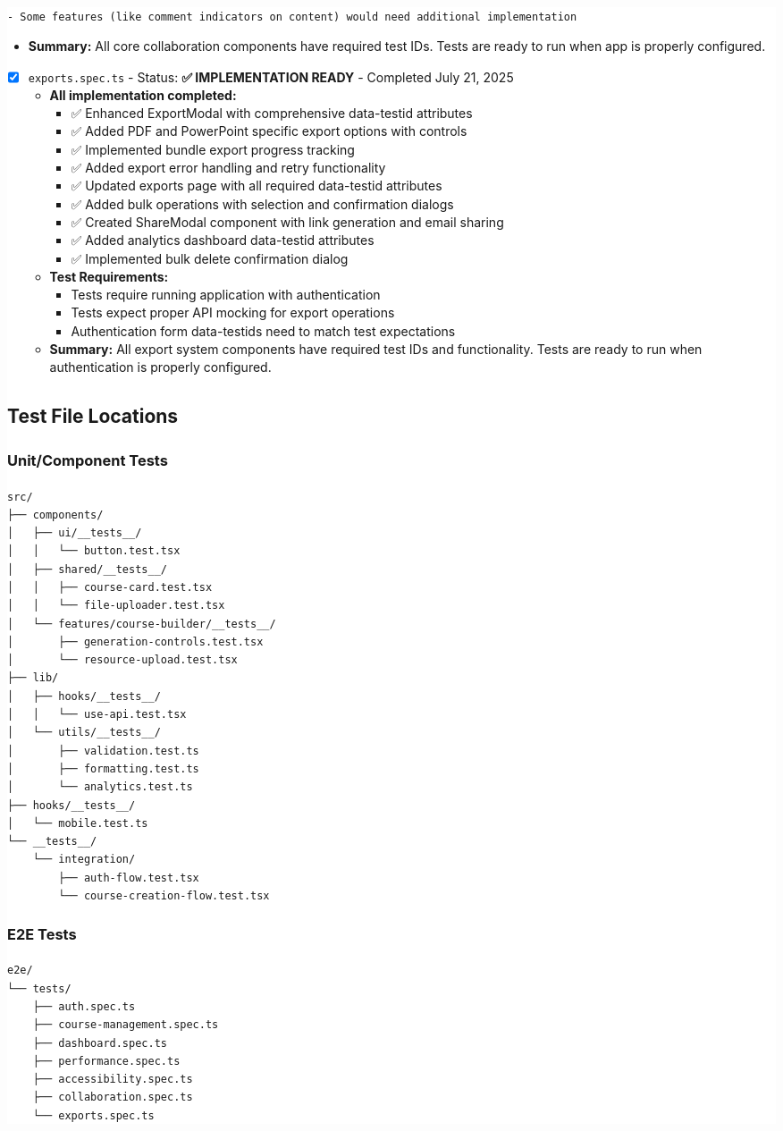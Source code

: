     - Some features (like comment indicators on content) would need additional implementation
  - **Summary:** All core collaboration components have required test IDs. Tests are ready to run when app is properly configured.
- [x] `exports.spec.ts` - Status: **✅ IMPLEMENTATION READY** - Completed July 21, 2025
  - **All implementation completed:**
    - ✅ Enhanced ExportModal with comprehensive data-testid attributes
    - ✅ Added PDF and PowerPoint specific export options with controls
    - ✅ Implemented bundle export progress tracking
    - ✅ Added export error handling and retry functionality
    - ✅ Updated exports page with all required data-testid attributes
    - ✅ Added bulk operations with selection and confirmation dialogs
    - ✅ Created ShareModal component with link generation and email sharing
    - ✅ Added analytics dashboard data-testid attributes
    - ✅ Implemented bulk delete confirmation dialog
  - **Test Requirements:**
    - Tests require running application with authentication
    - Tests expect proper API mocking for export operations
    - Authentication form data-testids need to match test expectations
  - **Summary:** All export system components have required test IDs and functionality. Tests are ready to run when authentication is properly configured.

## Test File Locations

### Unit/Component Tests
```
src/
├── components/
│   ├── ui/__tests__/
│   │   └── button.test.tsx
│   ├── shared/__tests__/
│   │   ├── course-card.test.tsx
│   │   └── file-uploader.test.tsx
│   └── features/course-builder/__tests__/
│       ├── generation-controls.test.tsx
│       └── resource-upload.test.tsx
├── lib/
│   ├── hooks/__tests__/
│   │   └── use-api.test.tsx
│   └── utils/__tests__/
│       ├── validation.test.ts
│       ├── formatting.test.ts
│       └── analytics.test.ts
├── hooks/__tests__/
│   └── mobile.test.ts
└── __tests__/
    └── integration/
        ├── auth-flow.test.tsx
        └── course-creation-flow.test.tsx
```

### E2E Tests
```
e2e/
└── tests/
    ├── auth.spec.ts
    ├── course-management.spec.ts
    ├── dashboard.spec.ts
    ├── performance.spec.ts
    ├── accessibility.spec.ts
    ├── collaboration.spec.ts
    └── exports.spec.ts
```
